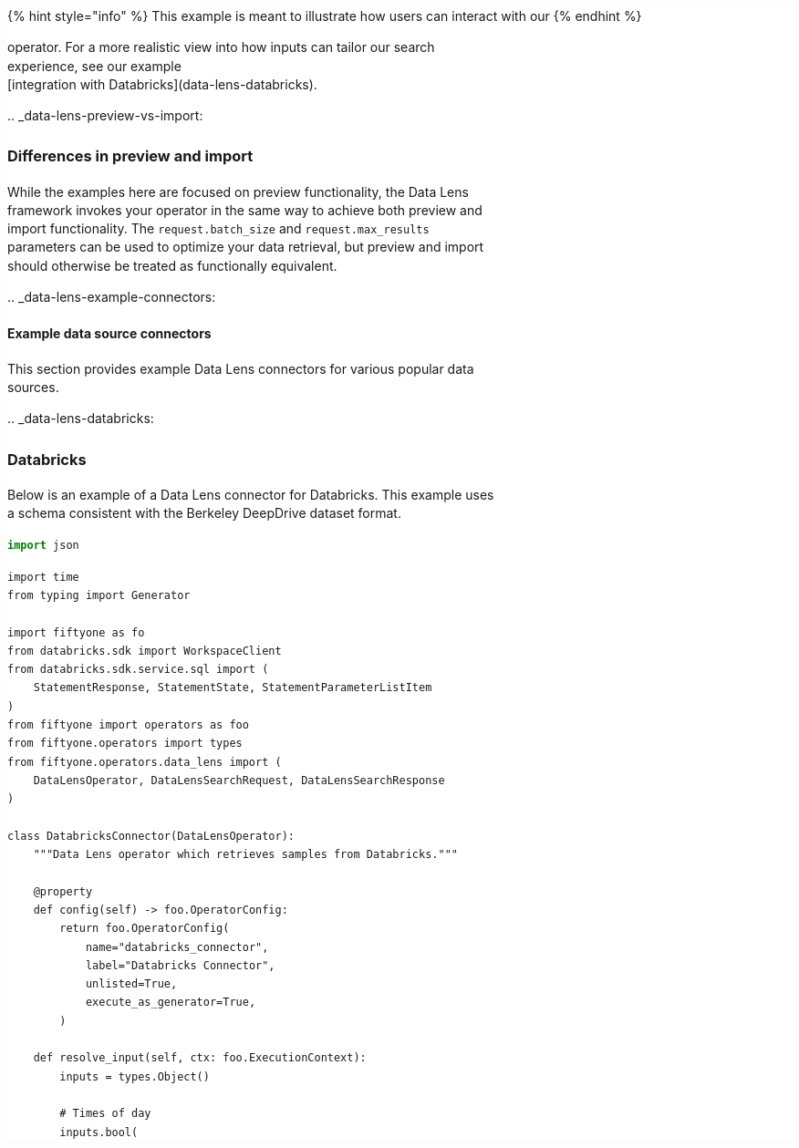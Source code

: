 {% hint style="info" %}
This example is meant to illustrate how users can interact with our
{% endhint %}

operator. For a more realistic view into how inputs can tailor our search\
experience, see our example\
\[integration with Databricks]\(data-lens-databricks).

.. \_data-lens-preview-vs-import:

### Differences in preview and import

While the examples here are focused on preview functionality, the Data Lens\
framework invokes your operator in the same way to achieve both preview and\
import functionality. The `request.batch_size` and `request.max_results`\
parameters can be used to optimize your data retrieval, but preview and import\
should otherwise be treated as functionally equivalent.

.. \_data-lens-example-connectors:

#### Example data source connectors

This section provides example Data Lens connectors for various popular data\
sources.

.. \_data-lens-databricks:

### Databricks

Below is an example of a Data Lens connector for Databricks. This example uses\
a schema consistent with the Berkeley DeepDrive dataset format.

```python
import json
```

```
import time
from typing import Generator

import fiftyone as fo
from databricks.sdk import WorkspaceClient
from databricks.sdk.service.sql import (
    StatementResponse, StatementState, StatementParameterListItem
)
from fiftyone import operators as foo
from fiftyone.operators import types
from fiftyone.operators.data_lens import (
    DataLensOperator, DataLensSearchRequest, DataLensSearchResponse
)

class DatabricksConnector(DataLensOperator):
    """Data Lens operator which retrieves samples from Databricks."""

    @property
    def config(self) -> foo.OperatorConfig:
        return foo.OperatorConfig(
            name="databricks_connector",
            label="Databricks Connector",
            unlisted=True,
            execute_as_generator=True,
        )

    def resolve_input(self, ctx: foo.ExecutionContext):
        inputs = types.Object()

        # Times of day
        inputs.bool(
```